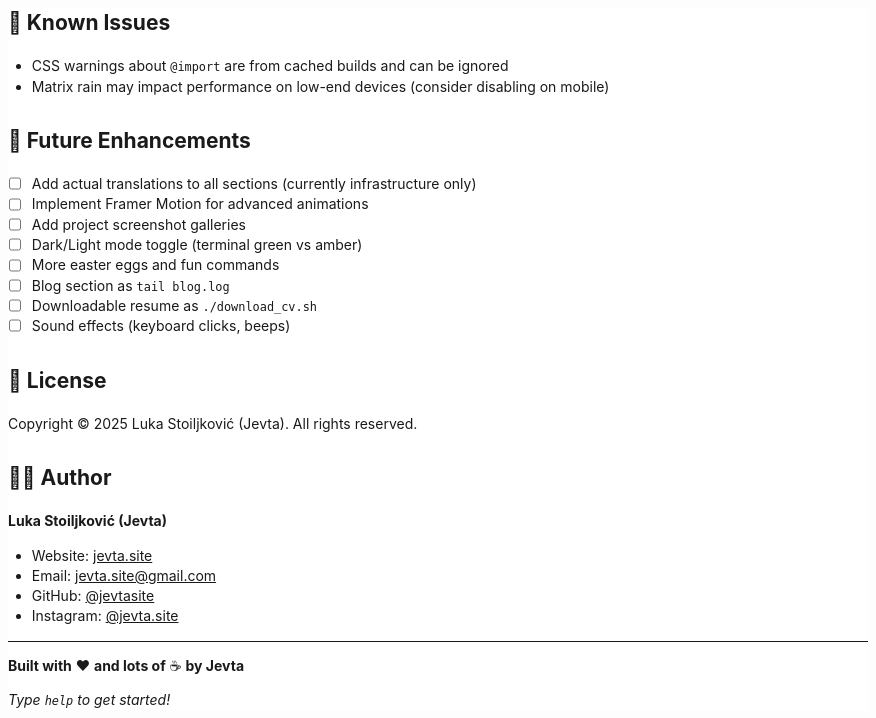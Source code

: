 ## 🐛 Known Issues

- CSS warnings about `@import` are from cached builds and can be ignored
- Matrix rain may impact performance on low-end devices (consider disabling on mobile)

## 🚧 Future Enhancements

- [ ] Add actual translations to all sections (currently infrastructure only)
- [ ] Implement Framer Motion for advanced animations
- [ ] Add project screenshot galleries
- [ ] Dark/Light mode toggle (terminal green vs amber)
- [ ] More easter eggs and fun commands
- [ ] Blog section as `tail blog.log`
- [ ] Downloadable resume as `./download_cv.sh`
- [ ] Sound effects (keyboard clicks, beeps)

## 📄 License

Copyright © 2025 Luka Stoiljković (Jevta). All rights reserved.

## 👨‍💻 Author

**Luka Stoiljković (Jevta)**

- Website: [jevta.site](https://jevta.site)
- Email: jevta.site@gmail.com
- GitHub: [@jevtasite](https://github.com/jevtasite)
- Instagram: [@jevta.site](https://www.instagram.com/jevta.site/)

---

**Built with** ❤️ **and lots of** ☕ **by Jevta**

_Type `help` to get started!_
